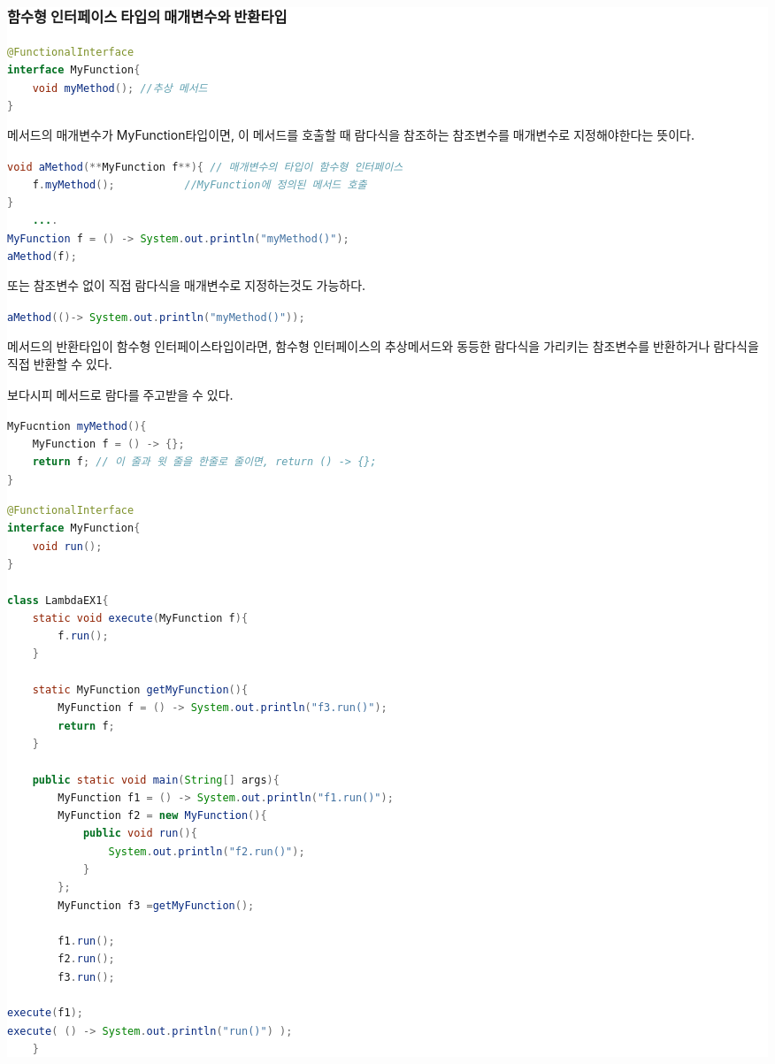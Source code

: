 ### 함수형 인터페이스 타입의 매개변수와 반환타입

```java
@FunctionalInterface
interface MyFunction{
    void myMethod(); //추상 메서드
}
```

메서드의 매개변수가 MyFunction타입이면, 이 메서드를 호출할 때 람다식을 참조하는 참조변수를 매개변수로 지정해야한다는 뜻이다.

```java
void aMethod(**MyFunction f**){ // 매개변수의 타입이 함수형 인터페이스
    f.myMethod();           //MyFunction에 정의된 메서드 호출
}
    ....
MyFunction f = () -> System.out.println("myMethod()");
aMethod(f);
```

또는 참조변수 없이 직접 람다식을 매개변수로 지정하는것도 가능하다.

```java
aMethod(()-> System.out.println("myMethod()"));
```

메서드의 반환타입이 함수형 인터페이스타입이라면, 함수형 인터페이스의 추상메서드와 동등한 람다식을 가리키는 참조변수를 반환하거나 람다식을 직접 반환할 수 있다.

보다시피 메서드로 람다를 주고받을 수 있다.

```java
MyFucntion myMethod(){
    MyFunction f = () -> {};
    return f; // 이 줄과 윗 줄을 한줄로 줄이면, return () -> {};
}
```

```java
@FunctionalInterface
interface MyFunction{
    void run();
}

class LambdaEX1{
    static void execute(MyFunction f){
        f.run();
    }

    static MyFunction getMyFunction(){
        MyFunction f = () -> System.out.println("f3.run()");
        return f;
    }

    public static void main(String[] args){
        MyFunction f1 = () -> System.out.println("f1.run()");
        MyFunction f2 = new MyFunction(){
            public void run(){
                System.out.println("f2.run()");
            }
        };
        MyFunction f3 =getMyFunction();

        f1.run();
        f2.run();
        f3.run();

execute(f1);
execute( () -> System.out.println("run()") );
    }
```